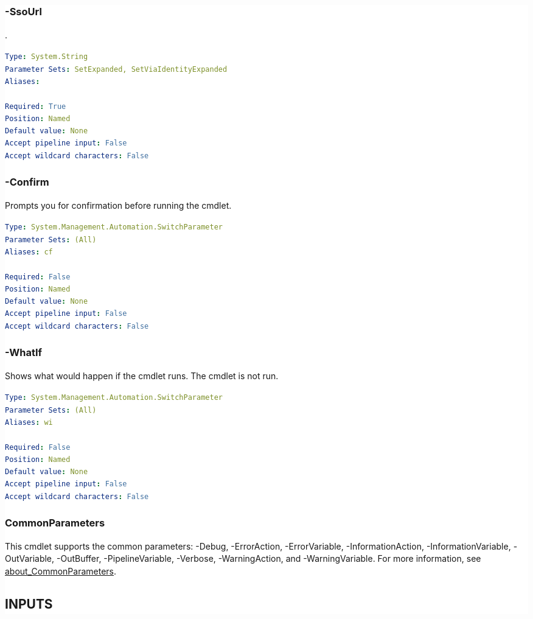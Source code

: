 ### -SsoUrl
.

```yaml
Type: System.String
Parameter Sets: SetExpanded, SetViaIdentityExpanded
Aliases:

Required: True
Position: Named
Default value: None
Accept pipeline input: False
Accept wildcard characters: False
```

### -Confirm
Prompts you for confirmation before running the cmdlet.

```yaml
Type: System.Management.Automation.SwitchParameter
Parameter Sets: (All)
Aliases: cf

Required: False
Position: Named
Default value: None
Accept pipeline input: False
Accept wildcard characters: False
```

### -WhatIf
Shows what would happen if the cmdlet runs.
The cmdlet is not run.

```yaml
Type: System.Management.Automation.SwitchParameter
Parameter Sets: (All)
Aliases: wi

Required: False
Position: Named
Default value: None
Accept pipeline input: False
Accept wildcard characters: False
```

### CommonParameters
This cmdlet supports the common parameters: -Debug, -ErrorAction, -ErrorVariable, -InformationAction, -InformationVariable, -OutVariable, -OutBuffer, -PipelineVariable, -Verbose, -WarningAction, and -WarningVariable. For more information, see [about_CommonParameters](http://go.microsoft.com/fwlink/?LinkID=113216).

## INPUTS
